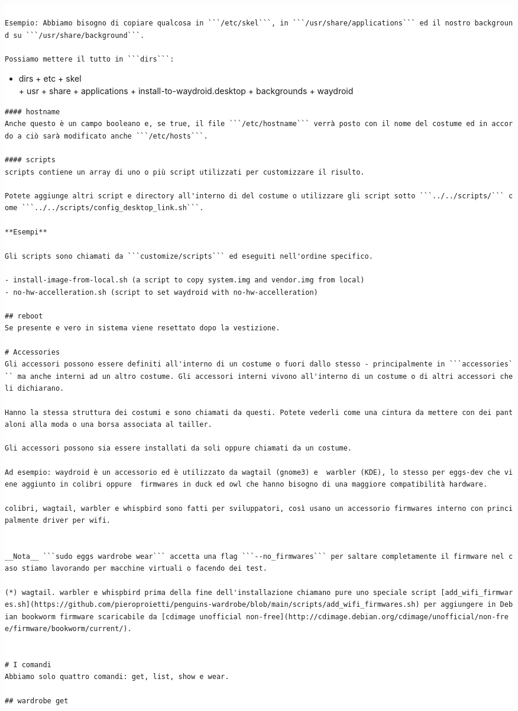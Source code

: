 ```

Esempio: Abbiamo bisogno di copiare qualcosa in ```/etc/skel```, in ```/usr/share/applications``` ed il nostro background su ```/usr/share/background```. 

Possiamo mettere il tutto in ```dirs```:

```
- dirs   + etc   + skel  
         + usr   + share   + applications + install-to-waydroid.desktop
                           + backgrounds  + waydroid
```
#### hostname
Anche questo è un campo booleano e, se true, il file ```/etc/hostname``` verrà posto con il nome del costume ed in accordo a ciò sarà modificato anche ```/etc/hosts```.

#### scripts
scripts contiene un array di uno o più script utilizzati per customizzare il risulto.

Potete aggiunge altri script e directory all'interno di del costume o utilizzare gli script sotto ```../../scripts/``` come ```../../scripts/config_desktop_link.sh```.

**Esempi**

Gli scripts sono chiamati da ```customize/scripts``` ed eseguiti nell'ordine specifico.

- install-image-from-local.sh (a script to copy system.img and vendor.img from local)
- no-hw-accelleration.sh (script to set waydroid with no-hw-accelleration)

## reboot
Se presente e vero in sistema viene resettato dopo la vestizione.

# Accessories
Gli accessori possono essere definiti all'interno di un costume o fuori dallo stesso - principalmente in ```accessories``` ma anche interni ad un altro costume. Gli accessori interni vivono all'interno di un costume o di altri accessori che li dichiarano.

Hanno la stessa struttura dei costumi e sono chiamati da questi. Potete vederli come una cintura da mettere con dei pantaloni alla moda o una borsa associata al tailler.

Gli accessori possono sia essere installati da soli oppure chiamati da un costume. 

Ad esempio: waydroid è un accessorio ed è utilizzato da wagtail (gnome3) e  warbler (KDE), lo stesso per eggs-dev che viene aggiunto in colibri oppure  firmwares in duck ed owl che hanno bisogno di una maggiore compatibilità hardware.

colibri, wagtail, warbler e whispbird sono fatti per sviluppatori, così usano un accessorio firmwares interno con principalmente driver per wifi.


__Nota__ ```sudo eggs wardrobe wear``` accetta una flag ```--no_firmwares``` per saltare completamente il firmware nel caso stiamo lavorando per macchine virtuali o facendo dei test.

(*) wagtail. warbler e whispbird prima della fine dell'installazione chiamano pure uno speciale script [add_wifi_firmwares.sh](https://github.com/pieroproietti/penguins-wardrobe/blob/main/scripts/add_wifi_firmwares.sh) per aggiungere in Debian bookworm firmware scaricabile da [cdimage unofficial non-free](http://cdimage.debian.org/cdimage/unofficial/non-free/firmware/bookworm/current/).


# I comandi
Abbiamo solo quattro comandi: get, list, show e wear.

## wardrobe get

```